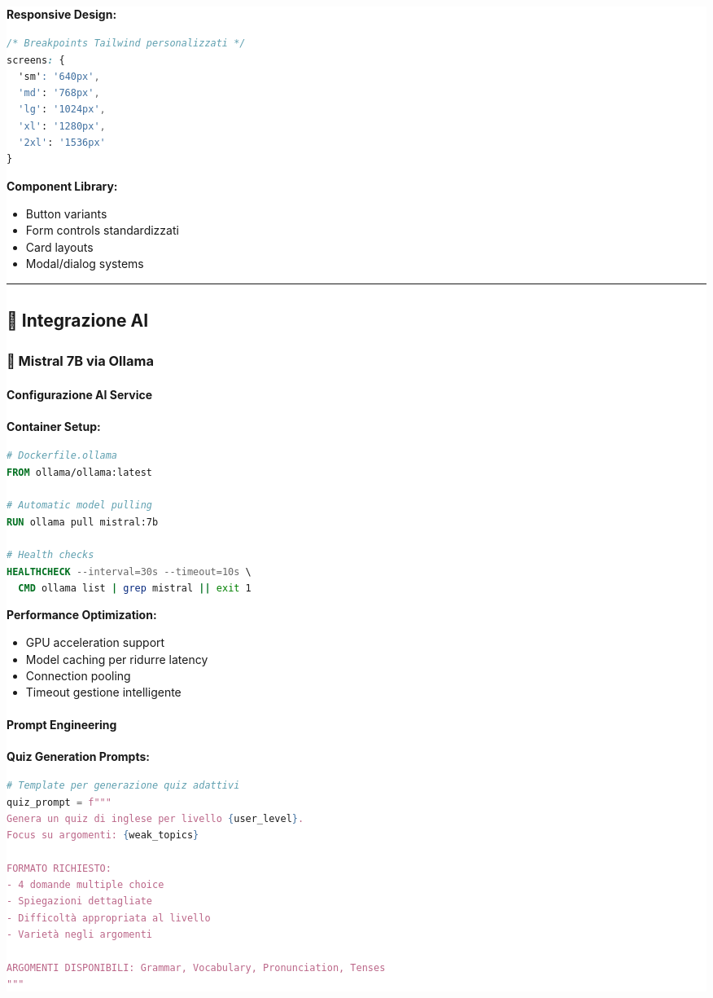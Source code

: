 **Responsive Design:**
```css
/* Breakpoints Tailwind personalizzati */
screens: {
  'sm': '640px',
  'md': '768px', 
  'lg': '1024px',
  'xl': '1280px',
  '2xl': '1536px'
}
```

**Component Library:**
- Button variants
- Form controls standardizzati
- Card layouts
- Modal/dialog systems

---

## 🤖 Integrazione AI

### 🧠 Mistral 7B via Ollama

#### **Configurazione AI Service**

**Container Setup:**
```dockerfile
# Dockerfile.ollama
FROM ollama/ollama:latest

# Automatic model pulling
RUN ollama pull mistral:7b

# Health checks
HEALTHCHECK --interval=30s --timeout=10s \
  CMD ollama list | grep mistral || exit 1
```

**Performance Optimization:**
- GPU acceleration support
- Model caching per ridurre latency
- Connection pooling
- Timeout gestione intelligente

#### **Prompt Engineering**

**Quiz Generation Prompts:**
```python
# Template per generazione quiz adattivi
quiz_prompt = f"""
Genera un quiz di inglese per livello {user_level}.
Focus su argomenti: {weak_topics}

FORMATO RICHIESTO:
- 4 domande multiple choice
- Spiegazioni dettagliate
- Difficoltà appropriata al livello
- Varietà negli argomenti

ARGOMENTI DISPONIBILI: Grammar, Vocabulary, Pronunciation, Tenses
"""
```
